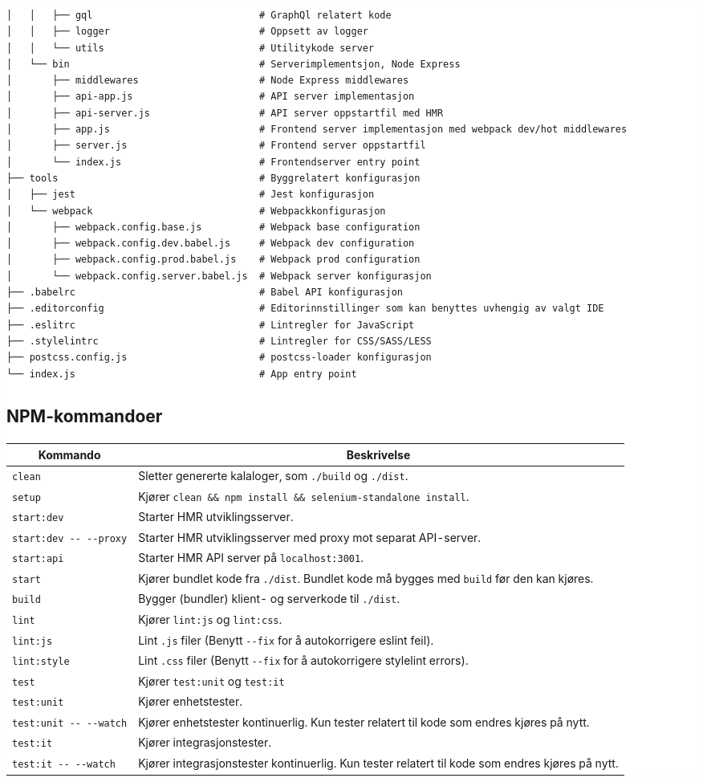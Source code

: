 ```
│   │   ├── gql                             # GraphQl relatert kode
│   │   ├── logger                          # Oppsett av logger
│   │   └── utils                           # Utilitykode server
│   └── bin                                 # Serverimplementsjon, Node Express
│       ├── middlewares                     # Node Express middlewares
│       ├── api-app.js                      # API server implementasjon
│       ├── api-server.js                   # API server oppstartfil med HMR
│       ├── app.js                          # Frontend server implementasjon med webpack dev/hot middlewares
│       ├── server.js                       # Frontend server oppstartfil 
│       └── index.js                        # Frontendserver entry point 
├── tools                                   # Byggrelatert konfigurasjon
│   ├── jest                                # Jest konfigurasjon
│   └── webpack                             # Webpackkonfigurasjon
│       ├── webpack.config.base.js          # Webpack base configuration
│       ├── webpack.config.dev.babel.js     # Webpack dev configuration
│       ├── webpack.config.prod.babel.js    # Webpack prod configuration
│       └── webpack.config.server.babel.js  # Webpack server konfigurasjon
├── .babelrc                                # Babel API konfigurasjon  
├── .editorconfig                           # Editorinnstillinger som kan benyttes uvhengig av valgt IDE  
├── .eslitrc                                # Lintregler for JavaScript 
├── .stylelintrc                            # Lintregler for CSS/SASS/LESS 
├── postcss.config.js                       # postcss-loader konfigurasjon 
└── index.js                                # App entry point
```

## NPM-kommandoer

| Kommando               | Beskrivelse                                                                                    |
| ---------------------- | ---------------------------------------------------------------------------------------------- |
| `clean`                | Sletter genererte kalaloger, som `./build` og `./dist`.                                        |
| `setup`                | Kjører `clean && npm install && selenium-standalone install`.                                  |
| `start:dev`            | Starter HMR utviklingsserver.                                                                  |
| `start:dev -- --proxy` | Starter HMR utviklingsserver med proxy mot separat API-server.                                 |
| `start:api`            | Starter HMR API server på `localhost:3001`.                                                    |
| `start`                | Kjører bundlet kode fra `./dist`. Bundlet kode må bygges med `build` før den kan kjøres.       |
| `build`                | Bygger (bundler) klient- og serverkode til `./dist`.                                           |
| `lint`                 | Kjører `lint:js` og `lint:css`.                                                                |
| `lint:js`              | Lint `.js` filer (Benytt `--fix` for å autokorrigere eslint feil).                             |
| `lint:style`           | Lint `.css` filer (Benytt `--fix` for å autokorrigere stylelint errors).                       |
| `test`                 | Kjører `test:unit` og `test:it`                                                                |
| `test:unit`            | Kjører enhetstester.                                                                           |
| `test:unit -- --watch` | Kjører enhetstester kontinuerlig. Kun tester relatert til kode som endres kjøres på nytt.      |
| `test:it`              | Kjører integrasjonstester.                                                                     |
| `test:it -- --watch`   | Kjører integrasjonstester kontinuerlig. Kun tester relatert til kode som endres kjøres på nytt.|
